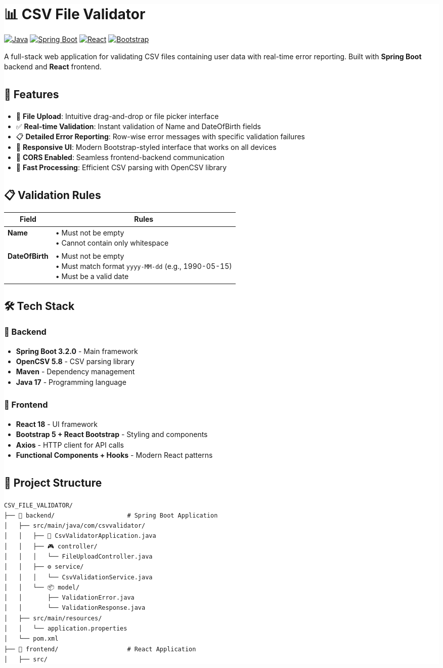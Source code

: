 # 📊 CSV File Validator

[![Java](https://img.shields.io/badge/Java-17-orange.svg)](https://www.oracle.com/java/)
[![Spring Boot](https://img.shields.io/badge/Spring%20Boot-3.2.0-brightgreen.svg)](https://spring.io/projects/spring-boot)
[![React](https://img.shields.io/badge/React-18-blue.svg)](https://reactjs.org/)
[![Bootstrap](https://img.shields.io/badge/Bootstrap-5-purple.svg)](https://getbootstrap.com/)

A full-stack web application for validating CSV files containing user data with real-time error reporting. Built with **Spring Boot** backend and **React** frontend.

## 🌟 Features

- 📁 **File Upload**: Intuitive drag-and-drop or file picker interface
- ✅ **Real-time Validation**: Instant validation of Name and DateOfBirth fields
- 📋 **Detailed Error Reporting**: Row-wise error messages with specific validation failures
- 🎨 **Responsive UI**: Modern Bootstrap-styled interface that works on all devices
- 🔄 **CORS Enabled**: Seamless frontend-backend communication
- 🚀 **Fast Processing**: Efficient CSV parsing with OpenCSV library

## 📋 Validation Rules

| Field | Rules |
|-------|-------|
| **Name** | • Must not be empty<br>• Cannot contain only whitespace |
| **DateOfBirth** | • Must not be empty<br>• Must match format `yyyy-MM-dd` (e.g., 1990-05-15)<br>• Must be a valid date |

## 🛠️ Tech Stack

### 🔧 Backend
- **Spring Boot 3.2.0** - Main framework
- **OpenCSV 5.8** - CSV parsing library
- **Maven** - Dependency management
- **Java 17** - Programming language

### 🎨 Frontend
- **React 18** - UI framework
- **Bootstrap 5 + React Bootstrap** - Styling and components
- **Axios** - HTTP client for API calls
- **Functional Components + Hooks** - Modern React patterns

## 📂 Project Structure

```
CSV_FILE_VALIDATOR/
├── 🔧 backend/                    # Spring Boot Application
│   ├── src/main/java/com/csvvalidator/
│   │   ├── 🚀 CsvValidatorApplication.java
│   │   ├── 🎮 controller/
│   │   │   └── FileUploadController.java
│   │   ├── ⚙️ service/
│   │   │   └── CsvValidationService.java
│   │   └── 📦 model/
│   │       ├── ValidationError.java
│   │       └── ValidationResponse.java
│   ├── src/main/resources/
│   │   └── application.properties
│   └── pom.xml
├── 🎨 frontend/                   # React Application
│   ├── src/
```